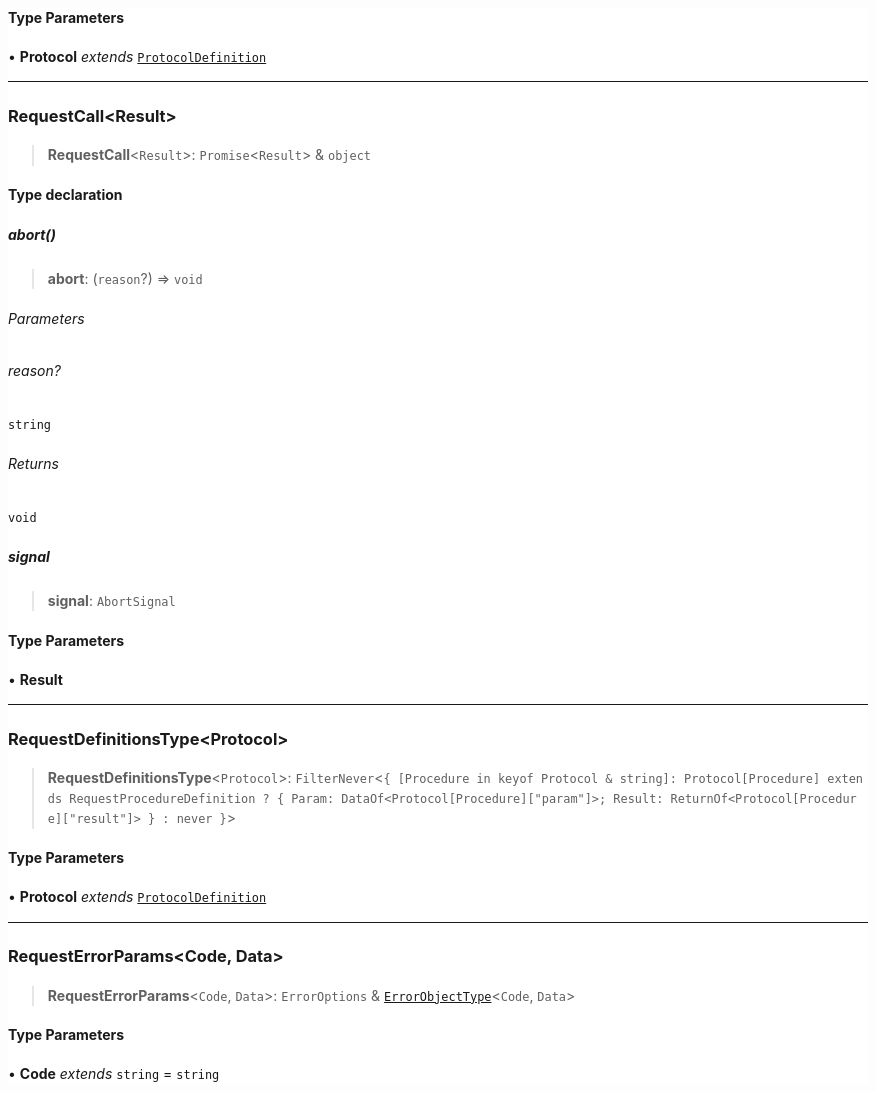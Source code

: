 #### Type Parameters

• **Protocol** *extends* [`ProtocolDefinition`](../protocol/index.md#protocoldefinition)

***

### RequestCall\<Result\>

> **RequestCall**\<`Result`\>: `Promise`\<`Result`\> & `object`

#### Type declaration

##### abort()

> **abort**: (`reason`?) => `void`

###### Parameters

###### reason?

`string`

###### Returns

`void`

##### signal

> **signal**: `AbortSignal`

#### Type Parameters

• **Result**

***

### RequestDefinitionsType\<Protocol\>

> **RequestDefinitionsType**\<`Protocol`\>: `FilterNever`\<`{ [Procedure in keyof Protocol & string]: Protocol[Procedure] extends RequestProcedureDefinition ? { Param: DataOf<Protocol[Procedure]["param"]>; Result: ReturnOf<Protocol[Procedure]["result"]> } : never }`\>

#### Type Parameters

• **Protocol** *extends* [`ProtocolDefinition`](../protocol/index.md#protocoldefinition)

***

### RequestErrorParams\<Code, Data\>

> **RequestErrorParams**\<`Code`, `Data`\>: `ErrorOptions` & [`ErrorObjectType`](index.md#errorobjecttypecode-data)\<`Code`, `Data`\>

#### Type Parameters

• **Code** *extends* `string` = `string`
